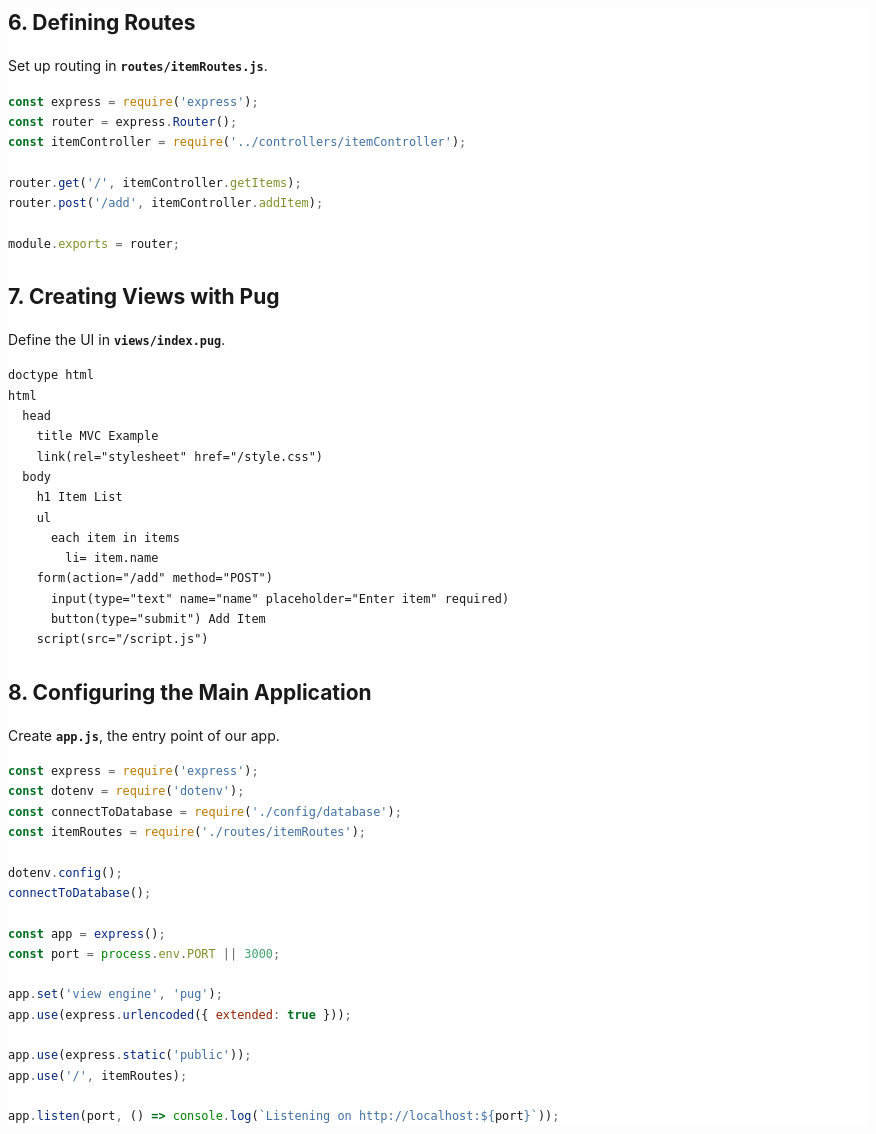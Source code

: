 ## **6. Defining Routes**

Set up routing in **`routes/itemRoutes.js`**.

```js
const express = require('express');
const router = express.Router();
const itemController = require('../controllers/itemController');

router.get('/', itemController.getItems);
router.post('/add', itemController.addItem);

module.exports = router;
```

## **7. Creating Views with Pug**

Define the UI in **`views/index.pug`**.

```pug
doctype html
html
  head
    title MVC Example
    link(rel="stylesheet" href="/style.css")
  body
    h1 Item List
    ul
      each item in items
        li= item.name
    form(action="/add" method="POST")
      input(type="text" name="name" placeholder="Enter item" required)
      button(type="submit") Add Item
    script(src="/script.js")
```

## **8. Configuring the Main Application**

Create **`app.js`**, the entry point of our app.

```js
const express = require('express');
const dotenv = require('dotenv');
const connectToDatabase = require('./config/database');
const itemRoutes = require('./routes/itemRoutes');

dotenv.config();
connectToDatabase();

const app = express();
const port = process.env.PORT || 3000;

app.set('view engine', 'pug');
app.use(express.urlencoded({ extended: true }));

app.use(express.static('public'));
app.use('/', itemRoutes);

app.listen(port, () => console.log(`Listening on http://localhost:${port}`));
```
